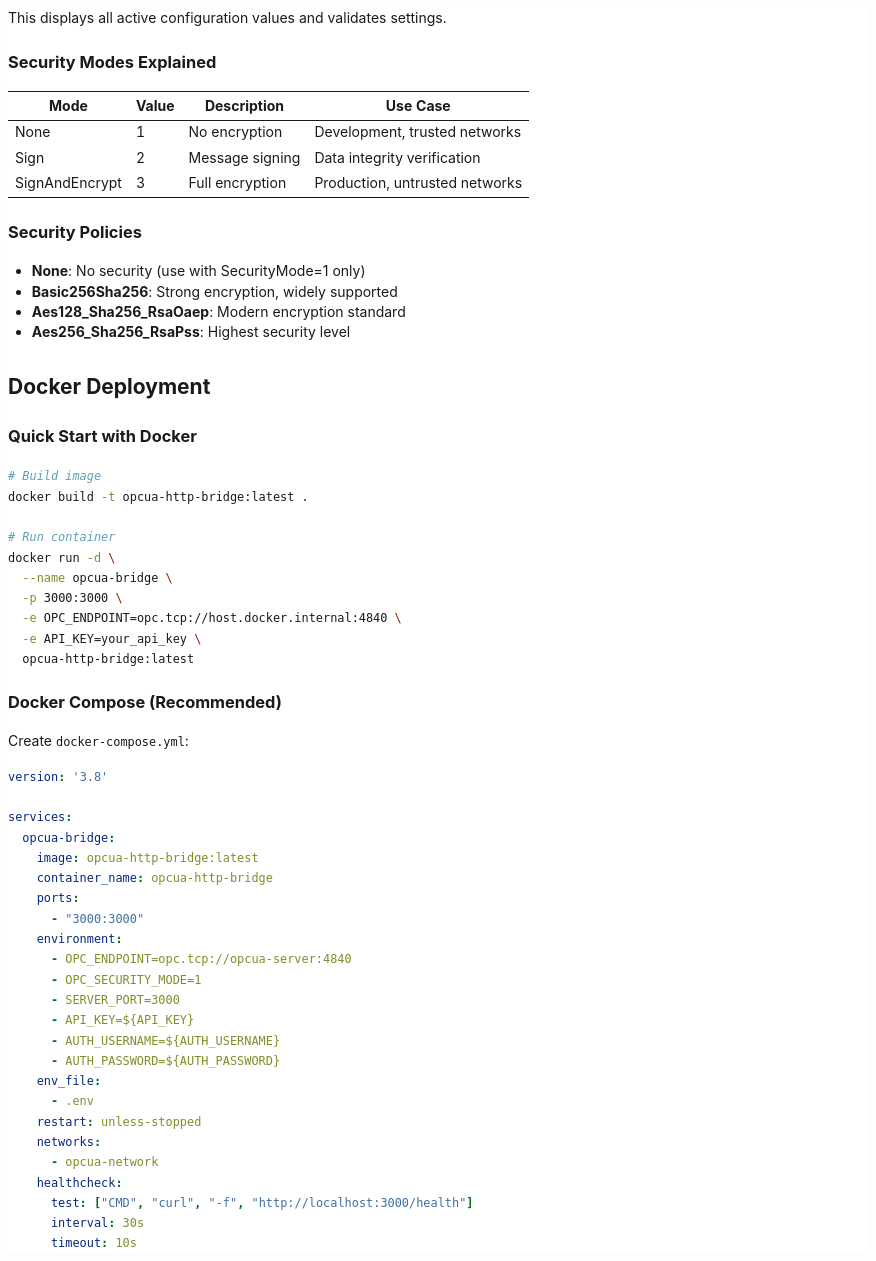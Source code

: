 This displays all active configuration values and validates settings.

### Security Modes Explained

| Mode | Value | Description | Use Case |
|------|-------|-------------|----------|
| None | 1 | No encryption | Development, trusted networks |
| Sign | 2 | Message signing | Data integrity verification |
| SignAndEncrypt | 3 | Full encryption | Production, untrusted networks |

### Security Policies

- **None**: No security (use with SecurityMode=1 only)
- **Basic256Sha256**: Strong encryption, widely supported
- **Aes128_Sha256_RsaOaep**: Modern encryption standard
- **Aes256_Sha256_RsaPss**: Highest security level

## Docker Deployment

### Quick Start with Docker

```bash
# Build image
docker build -t opcua-http-bridge:latest .

# Run container
docker run -d \
  --name opcua-bridge \
  -p 3000:3000 \
  -e OPC_ENDPOINT=opc.tcp://host.docker.internal:4840 \
  -e API_KEY=your_api_key \
  opcua-http-bridge:latest
```

### Docker Compose (Recommended)

Create `docker-compose.yml`:
```yaml
version: '3.8'

services:
  opcua-bridge:
    image: opcua-http-bridge:latest
    container_name: opcua-http-bridge
    ports:
      - "3000:3000"
    environment:
      - OPC_ENDPOINT=opc.tcp://opcua-server:4840
      - OPC_SECURITY_MODE=1
      - SERVER_PORT=3000
      - API_KEY=${API_KEY}
      - AUTH_USERNAME=${AUTH_USERNAME}
      - AUTH_PASSWORD=${AUTH_PASSWORD}
    env_file:
      - .env
    restart: unless-stopped
    networks:
      - opcua-network
    healthcheck:
      test: ["CMD", "curl", "-f", "http://localhost:3000/health"]
      interval: 30s
      timeout: 10s
```